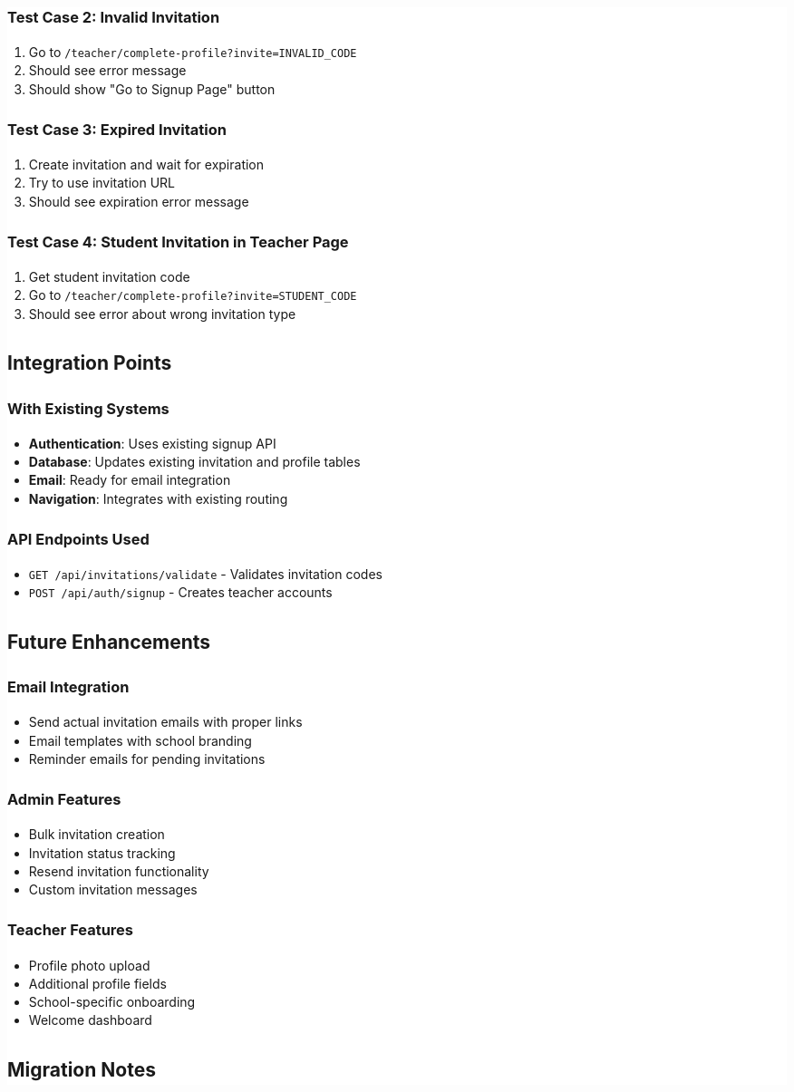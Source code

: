 ### Test Case 2: Invalid Invitation
1. Go to `/teacher/complete-profile?invite=INVALID_CODE`
2. Should see error message
3. Should show "Go to Signup Page" button

### Test Case 3: Expired Invitation
1. Create invitation and wait for expiration
2. Try to use invitation URL
3. Should see expiration error message

### Test Case 4: Student Invitation in Teacher Page
1. Get student invitation code
2. Go to `/teacher/complete-profile?invite=STUDENT_CODE`
3. Should see error about wrong invitation type

## Integration Points

### With Existing Systems
- **Authentication**: Uses existing signup API
- **Database**: Updates existing invitation and profile tables
- **Email**: Ready for email integration
- **Navigation**: Integrates with existing routing

### API Endpoints Used
- `GET /api/invitations/validate` - Validates invitation codes
- `POST /api/auth/signup` - Creates teacher accounts

## Future Enhancements

### Email Integration
- Send actual invitation emails with proper links
- Email templates with school branding
- Reminder emails for pending invitations

### Admin Features
- Bulk invitation creation
- Invitation status tracking
- Resend invitation functionality
- Custom invitation messages

### Teacher Features
- Profile photo upload
- Additional profile fields
- School-specific onboarding
- Welcome dashboard

## Migration Notes
